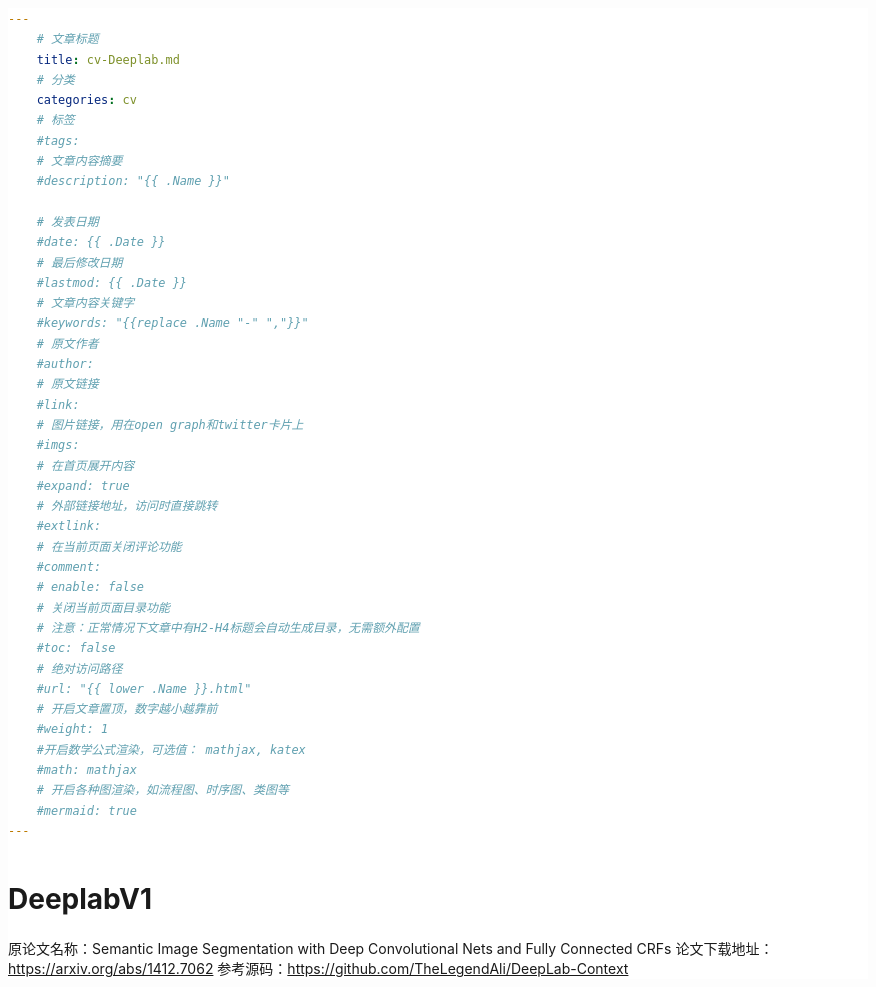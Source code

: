 ```yaml
---
    # 文章标题
    title: cv-Deeplab.md
    # 分类
    categories: cv
    # 标签
    #tags:
    # 文章内容摘要
    #description: "{{ .Name }}"
    
    # 发表日期
    #date: {{ .Date }}
    # 最后修改日期
    #lastmod: {{ .Date }}
    # 文章内容关键字
    #keywords: "{{replace .Name "-" ","}}"
    # 原文作者
    #author:
    # 原文链接
    #link:
    # 图片链接，用在open graph和twitter卡片上
    #imgs:
    # 在首页展开内容
    #expand: true
    # 外部链接地址，访问时直接跳转
    #extlink:
    # 在当前页面关闭评论功能
    #comment:
    # enable: false
    # 关闭当前页面目录功能
    # 注意：正常情况下文章中有H2-H4标题会自动生成目录，无需额外配置
    #toc: false
    # 绝对访问路径
    #url: "{{ lower .Name }}.html"
    # 开启文章置顶，数字越小越靠前
    #weight: 1
    #开启数学公式渲染，可选值： mathjax, katex
    #math: mathjax
    # 开启各种图渲染，如流程图、时序图、类图等
    #mermaid: true
--- 
```





# DeeplabV1

原论文名称：Semantic Image Segmentation with Deep Convolutional Nets and Fully Connected CRFs
论文下载地址：https://arxiv.org/abs/1412.7062
参考源码：https://github.com/TheLegendAli/DeepLab-Context
